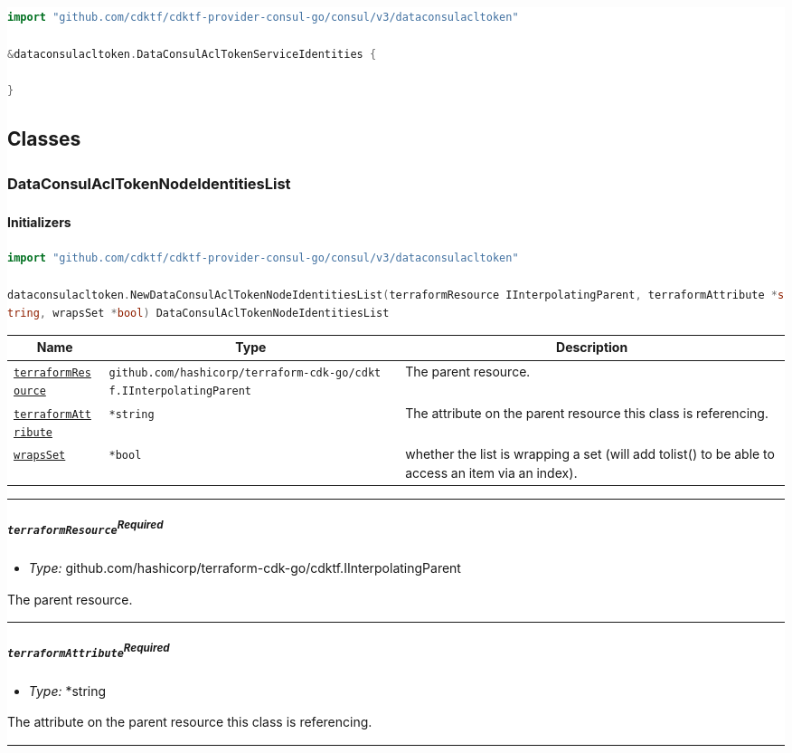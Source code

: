```go
import "github.com/cdktf/cdktf-provider-consul-go/consul/v3/dataconsulacltoken"

&dataconsulacltoken.DataConsulAclTokenServiceIdentities {

}
```


## Classes <a name="Classes" id="Classes"></a>

### DataConsulAclTokenNodeIdentitiesList <a name="DataConsulAclTokenNodeIdentitiesList" id="@cdktf/provider-consul.dataConsulAclToken.DataConsulAclTokenNodeIdentitiesList"></a>

#### Initializers <a name="Initializers" id="@cdktf/provider-consul.dataConsulAclToken.DataConsulAclTokenNodeIdentitiesList.Initializer"></a>

```go
import "github.com/cdktf/cdktf-provider-consul-go/consul/v3/dataconsulacltoken"

dataconsulacltoken.NewDataConsulAclTokenNodeIdentitiesList(terraformResource IInterpolatingParent, terraformAttribute *string, wrapsSet *bool) DataConsulAclTokenNodeIdentitiesList
```

| **Name** | **Type** | **Description** |
| --- | --- | --- |
| <code><a href="#@cdktf/provider-consul.dataConsulAclToken.DataConsulAclTokenNodeIdentitiesList.Initializer.parameter.terraformResource">terraformResource</a></code> | <code>github.com/hashicorp/terraform-cdk-go/cdktf.IInterpolatingParent</code> | The parent resource. |
| <code><a href="#@cdktf/provider-consul.dataConsulAclToken.DataConsulAclTokenNodeIdentitiesList.Initializer.parameter.terraformAttribute">terraformAttribute</a></code> | <code>*string</code> | The attribute on the parent resource this class is referencing. |
| <code><a href="#@cdktf/provider-consul.dataConsulAclToken.DataConsulAclTokenNodeIdentitiesList.Initializer.parameter.wrapsSet">wrapsSet</a></code> | <code>*bool</code> | whether the list is wrapping a set (will add tolist() to be able to access an item via an index). |

---

##### `terraformResource`<sup>Required</sup> <a name="terraformResource" id="@cdktf/provider-consul.dataConsulAclToken.DataConsulAclTokenNodeIdentitiesList.Initializer.parameter.terraformResource"></a>

- *Type:* github.com/hashicorp/terraform-cdk-go/cdktf.IInterpolatingParent

The parent resource.

---

##### `terraformAttribute`<sup>Required</sup> <a name="terraformAttribute" id="@cdktf/provider-consul.dataConsulAclToken.DataConsulAclTokenNodeIdentitiesList.Initializer.parameter.terraformAttribute"></a>

- *Type:* *string

The attribute on the parent resource this class is referencing.

---